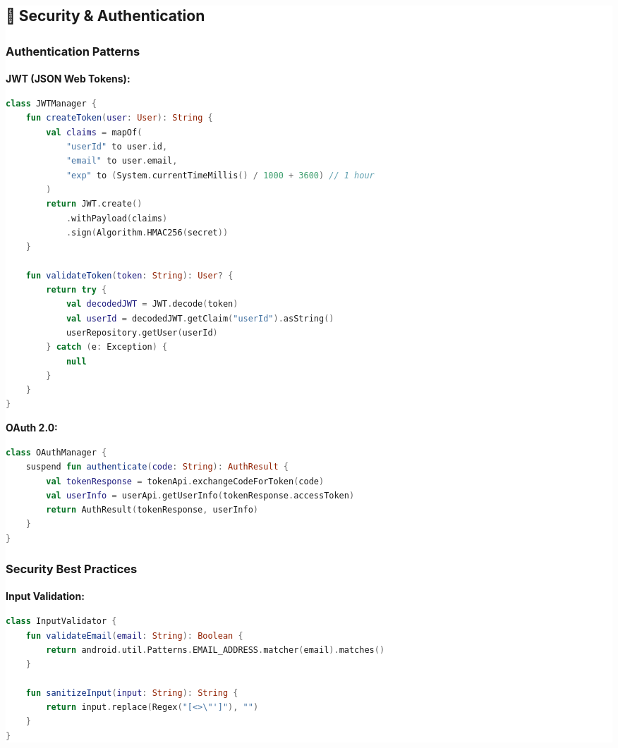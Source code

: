 
## 🔐 Security & Authentication

### Authentication Patterns

**JWT (JSON Web Tokens):**
```kotlin
class JWTManager {
    fun createToken(user: User): String {
        val claims = mapOf(
            "userId" to user.id,
            "email" to user.email,
            "exp" to (System.currentTimeMillis() / 1000 + 3600) // 1 hour
        )
        return JWT.create()
            .withPayload(claims)
            .sign(Algorithm.HMAC256(secret))
    }
    
    fun validateToken(token: String): User? {
        return try {
            val decodedJWT = JWT.decode(token)
            val userId = decodedJWT.getClaim("userId").asString()
            userRepository.getUser(userId)
        } catch (e: Exception) {
            null
        }
    }
}
```

**OAuth 2.0:**
```kotlin
class OAuthManager {
    suspend fun authenticate(code: String): AuthResult {
        val tokenResponse = tokenApi.exchangeCodeForToken(code)
        val userInfo = userApi.getUserInfo(tokenResponse.accessToken)
        return AuthResult(tokenResponse, userInfo)
    }
}
```

### Security Best Practices

**Input Validation:**
```kotlin
class InputValidator {
    fun validateEmail(email: String): Boolean {
        return android.util.Patterns.EMAIL_ADDRESS.matcher(email).matches()
    }
    
    fun sanitizeInput(input: String): String {
        return input.replace(Regex("[<>\"']"), "")
    }
}
```
